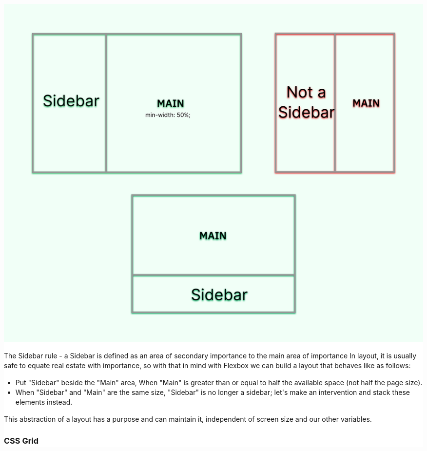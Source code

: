 ![sidebar-rule](./images/sidebar-rule.svg)

The Sidebar rule - a Sidebar is defined as an area of secondary importance to the main area of importance
In layout, it is usually safe to equate real estate with importance, so with that in mind with Flexbox
we can build a layout that behaves like as follows:

- Put "Sidebar" beside the "Main" area, When "Main" is greater than or equal to half the available space (not half the page size).
- When "Sidebar" and "Main" are the same size, "Sidebar" is no longer a sidebar; let's make an intervention and stack these elements instead.

This abstraction of a layout has a purpose and can maintain it, independent of screen size and our other variables.

### CSS Grid

